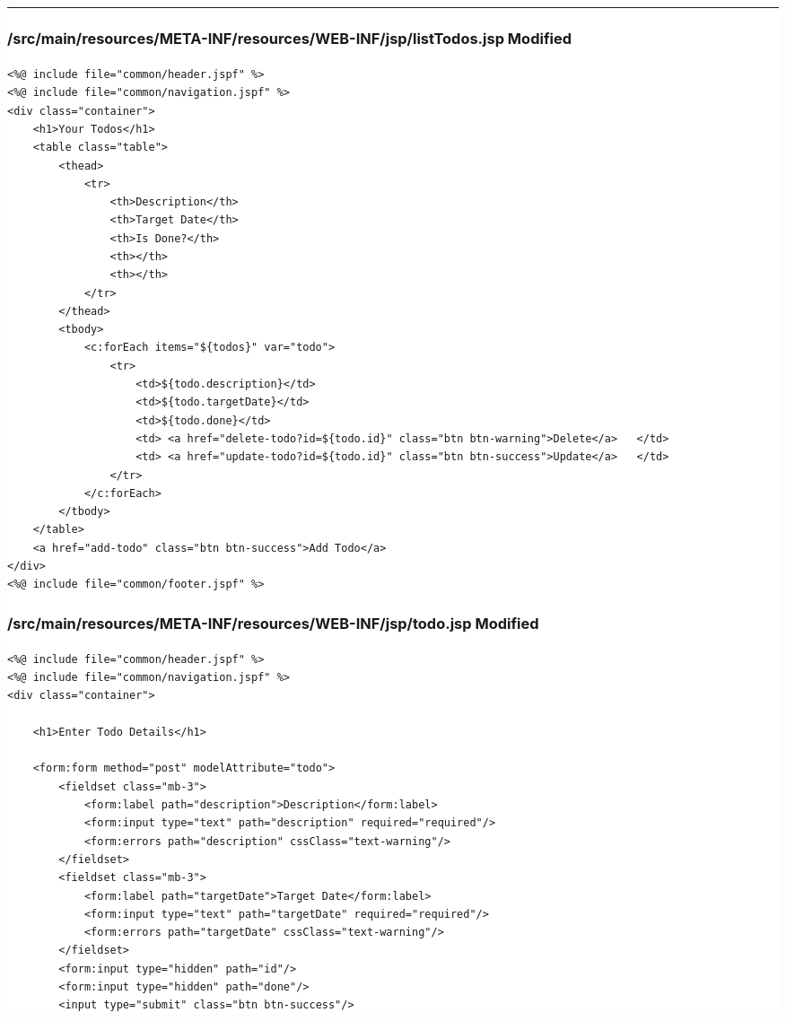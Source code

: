 
---

### /src/main/resources/META-INF/resources/WEB-INF/jsp/listTodos.jsp Modified

```
<%@ include file="common/header.jspf" %>
<%@ include file="common/navigation.jspf" %>
<div class="container">
	<h1>Your Todos</h1>
	<table class="table">
		<thead>
			<tr>
				<th>Description</th>
				<th>Target Date</th>
				<th>Is Done?</th>
				<th></th>
				<th></th>
			</tr>
		</thead>
		<tbody>
			<c:forEach items="${todos}" var="todo">
				<tr>
					<td>${todo.description}</td>
					<td>${todo.targetDate}</td>
					<td>${todo.done}</td>
					<td> <a href="delete-todo?id=${todo.id}" class="btn btn-warning">Delete</a>   </td>
					<td> <a href="update-todo?id=${todo.id}" class="btn btn-success">Update</a>   </td>
				</tr>
			</c:forEach>
		</tbody>
	</table>
	<a href="add-todo" class="btn btn-success">Add Todo</a>
</div>
<%@ include file="common/footer.jspf" %>
```

### /src/main/resources/META-INF/resources/WEB-INF/jsp/todo.jsp Modified

```
<%@ include file="common/header.jspf" %>
<%@ include file="common/navigation.jspf" %>
<div class="container">

	<h1>Enter Todo Details</h1>

	<form:form method="post" modelAttribute="todo">
		<fieldset class="mb-3">
			<form:label path="description">Description</form:label>
			<form:input type="text" path="description" required="required"/>
			<form:errors path="description" cssClass="text-warning"/>
		</fieldset>
		<fieldset class="mb-3">
			<form:label path="targetDate">Target Date</form:label>
			<form:input type="text" path="targetDate" required="required"/>
			<form:errors path="targetDate" cssClass="text-warning"/>
		</fieldset>
		<form:input type="hidden" path="id"/>
		<form:input type="hidden" path="done"/>
		<input type="submit" class="btn btn-success"/>

```